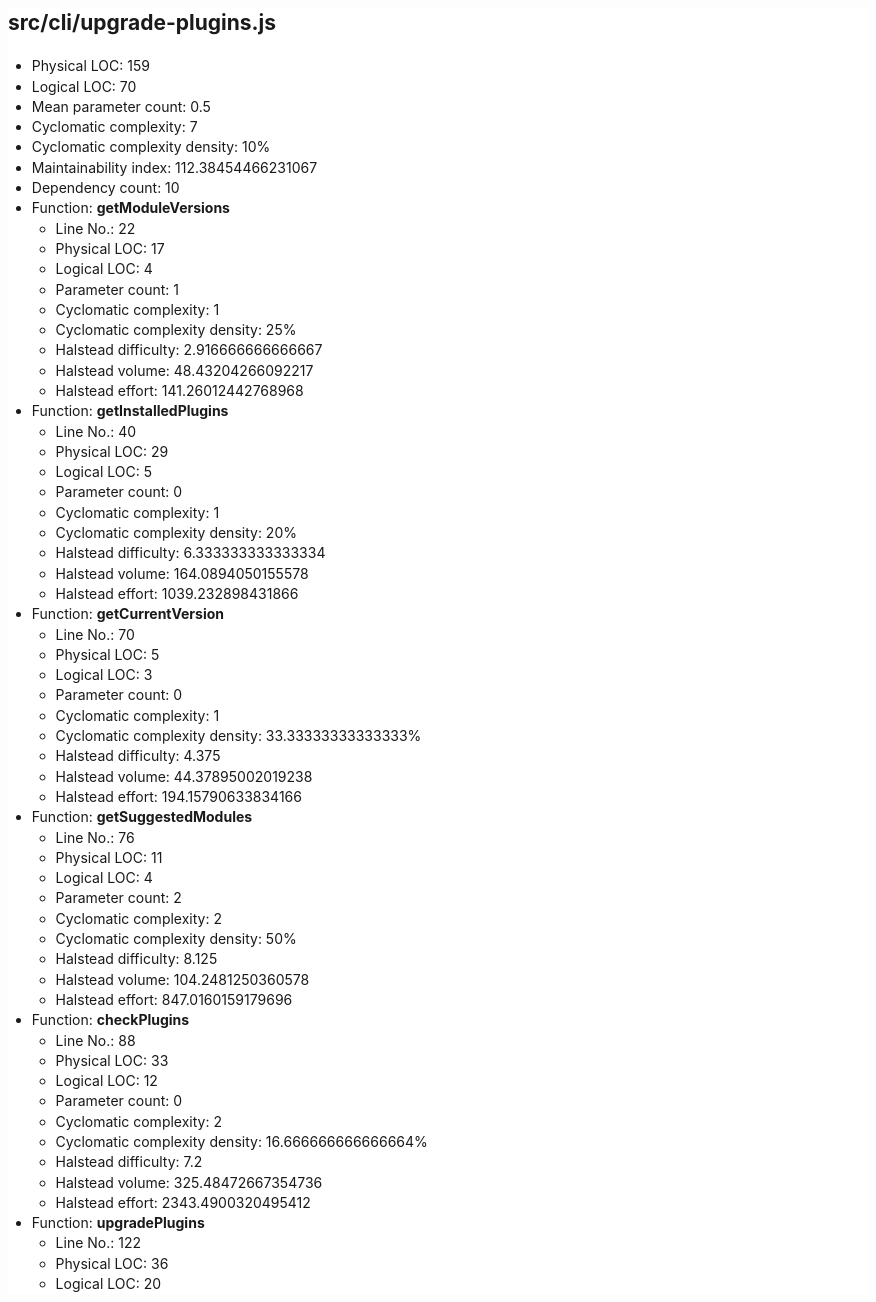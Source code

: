 ## src/cli/upgrade-plugins.js

* Physical LOC: 159
* Logical LOC: 70
* Mean parameter count: 0.5
* Cyclomatic complexity: 7
* Cyclomatic complexity density: 10%
* Maintainability index: 112.38454466231067
* Dependency count: 10
* Function: **getModuleVersions**
    * Line No.: 22
    * Physical LOC: 17
    * Logical LOC: 4
    * Parameter count: 1
    * Cyclomatic complexity: 1
    * Cyclomatic complexity density: 25%
    * Halstead difficulty: 2.916666666666667
    * Halstead volume: 48.43204266092217
    * Halstead effort: 141.26012442768968
* Function: **getInstalledPlugins**
    * Line No.: 40
    * Physical LOC: 29
    * Logical LOC: 5
    * Parameter count: 0
    * Cyclomatic complexity: 1
    * Cyclomatic complexity density: 20%
    * Halstead difficulty: 6.333333333333334
    * Halstead volume: 164.0894050155578
    * Halstead effort: 1039.232898431866
* Function: **getCurrentVersion**
    * Line No.: 70
    * Physical LOC: 5
    * Logical LOC: 3
    * Parameter count: 0
    * Cyclomatic complexity: 1
    * Cyclomatic complexity density: 33.33333333333333%
    * Halstead difficulty: 4.375
    * Halstead volume: 44.37895002019238
    * Halstead effort: 194.15790633834166
* Function: **getSuggestedModules**
    * Line No.: 76
    * Physical LOC: 11
    * Logical LOC: 4
    * Parameter count: 2
    * Cyclomatic complexity: 2
    * Cyclomatic complexity density: 50%
    * Halstead difficulty: 8.125
    * Halstead volume: 104.2481250360578
    * Halstead effort: 847.0160159179696
* Function: **checkPlugins**
    * Line No.: 88
    * Physical LOC: 33
    * Logical LOC: 12
    * Parameter count: 0
    * Cyclomatic complexity: 2
    * Cyclomatic complexity density: 16.666666666666664%
    * Halstead difficulty: 7.2
    * Halstead volume: 325.48472667354736
    * Halstead effort: 2343.4900320495412
* Function: **upgradePlugins**
    * Line No.: 122
    * Physical LOC: 36
    * Logical LOC: 20